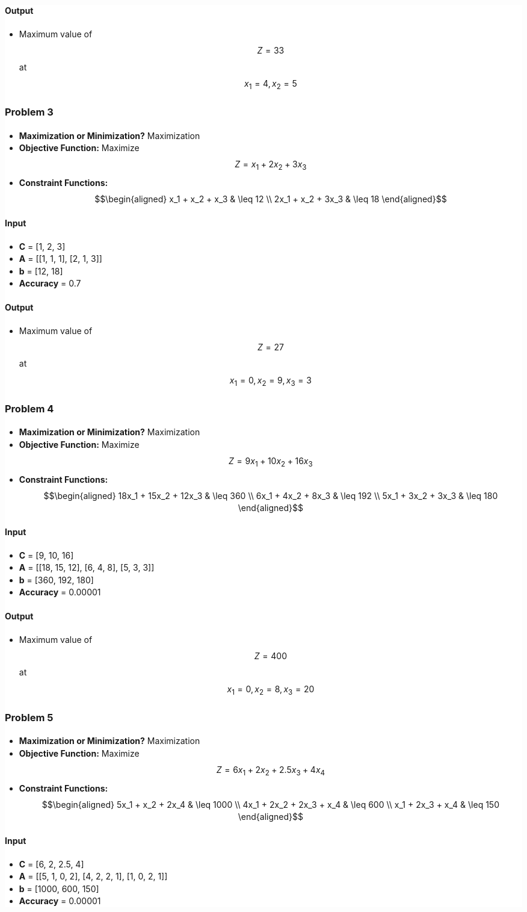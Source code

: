 #### Output
- Maximum value of $$Z = 33$$ at $$x_1 = 4, x_2 = 5$$

### Problem 3
- **Maximization or Minimization?** Maximization
- **Objective Function:** Maximize $$Z = x_1 + 2x_2 + 3x_3$$
- **Constraint Functions:** 
  $$\begin{aligned}
  x_1 + x_2 + x_3 & \leq 12 \\
  2x_1 + x_2 + 3x_3 & \leq 18
  \end{aligned}$$

#### Input
- **C** = [1, 2, 3]
- **A** = [[1, 1, 1], [2, 1, 3]]
- **b** = [12, 18]
- **Accuracy** = 0.7

#### Output
- Maximum value of $$Z = 27$$ at $$x_1 = 0, x_2 = 9, x_3 = 3$$

### Problem 4
- **Maximization or Minimization?** Maximization
- **Objective Function:** Maximize $$Z = 9x_1 + 10x_2 + 16x_3$$
- **Constraint Functions:** 
  $$\begin{aligned}
  18x_1 + 15x_2 + 12x_3 & \leq 360 \\
  6x_1 + 4x_2 + 8x_3 & \leq 192 \\
  5x_1 + 3x_2 + 3x_3 & \leq 180
  \end{aligned}$$

#### Input
- **C** = [9, 10, 16]
- **A** = [[18, 15, 12], [6, 4, 8], [5, 3, 3]]
- **b** = [360, 192, 180]
- **Accuracy** = 0.00001

#### Output
- Maximum value of $$Z = 400$$ at $$x_1 = 0, x_2 = 8, x_3 = 20$$

### Problem 5
- **Maximization or Minimization?** Maximization
- **Objective Function:** Maximize $$Z = 6x_1 + 2x_2 + 2.5x_3 + 4x_4$$
- **Constraint Functions:** 
  $$\begin{aligned}
  5x_1 + x_2 + 2x_4 & \leq 1000 \\
  4x_1 + 2x_2 + 2x_3 + x_4 & \leq 600 \\
  x_1 + 2x_3 + x_4 & \leq 150
  \end{aligned}$$

#### Input
- **C** = [6, 2, 2.5, 4]
- **A** = [[5, 1, 0, 2], [4, 2, 2, 1], [1, 0, 2, 1]]
- **b** = [1000, 600, 150]
- **Accuracy** = 0.00001
